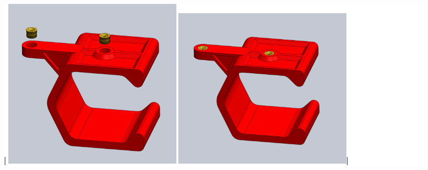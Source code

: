 | <img src="Pictures/Body/battery_holder_a.png" width="40%"> <img src="Pictures/Body/battery_holder_b.png" width="40%">|